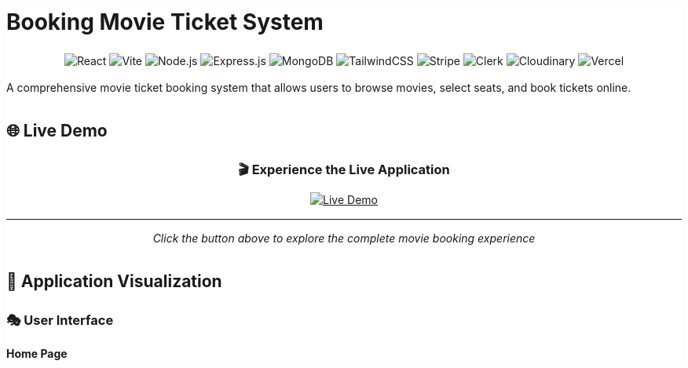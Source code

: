 # Booking Movie Ticket System

<div align="center">

![React](https://img.shields.io/badge/React-20232A?style=for-the-badge&logo=react&logoColor=61DAFB)
![Vite](https://img.shields.io/badge/Vite-646CFF?style=for-the-badge&logo=vite&logoColor=white)
![Node.js](https://img.shields.io/badge/Node.js-43853D?style=for-the-badge&logo=node.js&logoColor=white)
![Express.js](https://img.shields.io/badge/Express.js-404D59?style=for-the-badge&logo=express&logoColor=white)
![MongoDB](https://img.shields.io/badge/MongoDB-4EA94B?style=for-the-badge&logo=mongodb&logoColor=white)
![TailwindCSS](https://img.shields.io/badge/Tailwind_CSS-38B2AC?style=for-the-badge&logo=tailwind-css&logoColor=white)
![Stripe](https://img.shields.io/badge/Stripe-626CD9?style=for-the-badge&logo=stripe&logoColor=white)
![Clerk](https://img.shields.io/badge/Clerk-6C47FF?style=for-the-badge&logo=clerk&logoColor=white)
![Cloudinary](https://img.shields.io/badge/Cloudinary-3448C5?style=for-the-badge&logo=cloudinary&logoColor=white)
![Vercel](https://img.shields.io/badge/Vercel-000000?style=for-the-badge&logo=vercel&logoColor=white)

</div>

A comprehensive movie ticket booking system that allows users to browse movies, select seats, and book tickets online.

## 🌐 Live Demo

<div align="center">
  
### 🎬 **Experience the Live Application**

[![Live Demo](https://img.shields.io/badge/🚀_Live_Demo-Visit_Website-success?style=for-the-badge&logo=vercel&logoColor=white)](https://booking-movie-ticket-client-eight.vercel.app/)

---

*Click the button above to explore the complete movie booking experience*

</div>

## 📸 Application Visualization

### 🎭 User Interface

#### Home Page